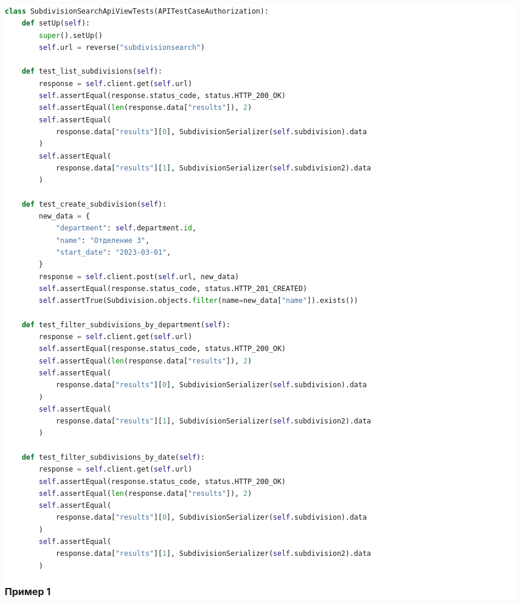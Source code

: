 ```python
class SubdivisionSearchApiViewTests(APITestCaseAuthorization):
    def setUp(self):
        super().setUp()
        self.url = reverse("subdivisionsearch")

    def test_list_subdivisions(self):
        response = self.client.get(self.url)
        self.assertEqual(response.status_code, status.HTTP_200_OK)
        self.assertEqual(len(response.data["results"]), 2)
        self.assertEqual(
            response.data["results"][0], SubdivisionSerializer(self.subdivision).data
        )
        self.assertEqual(
            response.data["results"][1], SubdivisionSerializer(self.subdivision2).data
        )

    def test_create_subdivision(self):
        new_data = {
            "department": self.department.id,
            "name": "Отделение 3",
            "start_date": "2023-03-01",
        }
        response = self.client.post(self.url, new_data)
        self.assertEqual(response.status_code, status.HTTP_201_CREATED)
        self.assertTrue(Subdivision.objects.filter(name=new_data["name"]).exists())

    def test_filter_subdivisions_by_department(self):
        response = self.client.get(self.url)
        self.assertEqual(response.status_code, status.HTTP_200_OK)
        self.assertEqual(len(response.data["results"]), 2)
        self.assertEqual(
            response.data["results"][0], SubdivisionSerializer(self.subdivision).data
        )
        self.assertEqual(
            response.data["results"][1], SubdivisionSerializer(self.subdivision2).data
        )

    def test_filter_subdivisions_by_date(self):
        response = self.client.get(self.url)
        self.assertEqual(response.status_code, status.HTTP_200_OK)
        self.assertEqual(len(response.data["results"]), 2)
        self.assertEqual(
            response.data["results"][0], SubdivisionSerializer(self.subdivision).data
        )
        self.assertEqual(
            response.data["results"][1], SubdivisionSerializer(self.subdivision2).data
        )
```

### Пример 1
